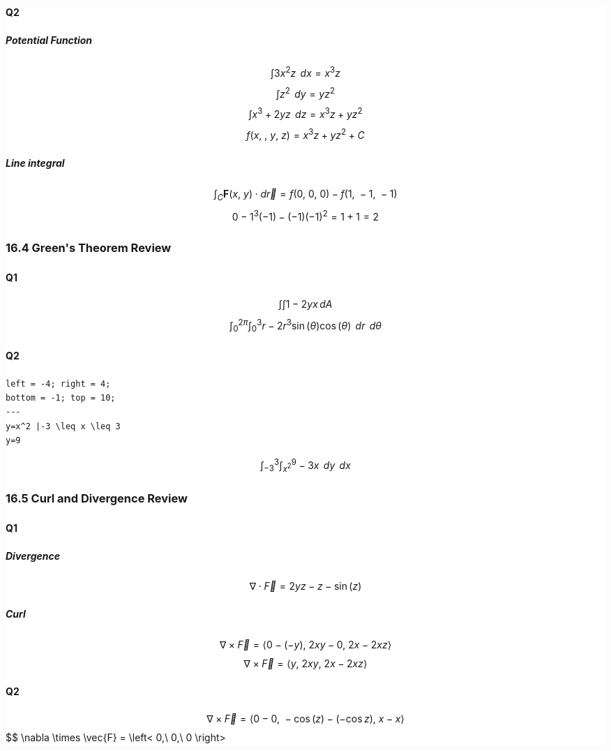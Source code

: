 #### Q2
##### Potential Function
$$
\int 3x^2z \,\  dx = x^3z
$$
$$
\int z^2 \,\ dy = yz^2
$$
$$
\int x^3+2yz \,\ dz = x^3z+yz^2
$$
$$
f(x,\ ,\ y,\ z) = x^3z+yz^2+C
$$
##### Line integral
$$
\int_{C}\mathbf{F}(x,\ y) \cdot d\vec{r} = f(0,\ 0,\ 0)-f(1,\ -1,\ -1)
$$
$$
0-1^3(-1)-(-1)(-1)^2=1+1=2
$$

### 16.4 Green's Theorem Review
#### Q1
$$
\int \int 1-2yx \, dA
$$
$$
\int_{0}^{2\pi} \int_{0}^{3} r-2r^3\sin(\theta)\cos(\theta)\,\ dr\,\ d\theta
$$
#### Q2
```desmos-graph
left = -4; right = 4;
bottom = -1; top = 10;
---
y=x^2 |-3 \leq x \leq 3
y=9
```
$$
\int_{-3}^{3} \int_{x^2}^9 -3x\,\ dy\,\ dx
$$
### 16.5 Curl and Divergence Review
#### Q1
##### Divergence
$$
\nabla \cdot \vec{F} = 2yz-z-\sin(z)
$$
##### Curl
$$
\nabla \times \vec{F} = \left< 0-(-y),\ 2xy-0,\ 2x-2xz \right> 
$$
$$
\nabla \times \vec{F} = \left< y,\ 2xy,\ 2x-2xz \right> 
$$
#### Q2
$$
\nabla \times \vec{F} = \left< 0-0,\ -\cos(z)-(-\cos z),\ x-x \right> 
$$
$$
\nabla \times \vec{F} = \left< 0,\ 0,\ 0 \right> 